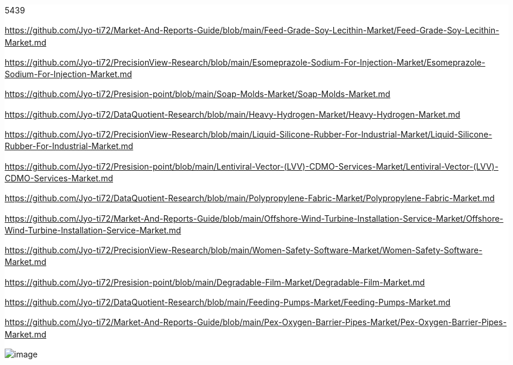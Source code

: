 5439</p><p><a href="https://github.com/Jyo-ti72/Market-And-Reports-Guide/blob/main/Feed-Grade-Soy-Lecithin-Market/Feed-Grade-Soy-Lecithin-Market.md">https://github.com/Jyo-ti72/Market-And-Reports-Guide/blob/main/Feed-Grade-Soy-Lecithin-Market/Feed-Grade-Soy-Lecithin-Market.md</a></p><p><a href="https://github.com/Jyo-ti72/PrecisionView-Research/blob/main/Esomeprazole-Sodium-For-Injection-Market/Esomeprazole-Sodium-For-Injection-Market.md">https://github.com/Jyo-ti72/PrecisionView-Research/blob/main/Esomeprazole-Sodium-For-Injection-Market/Esomeprazole-Sodium-For-Injection-Market.md</a></p><p><a href="https://github.com/Jyo-ti72/Presision-point/blob/main/Soap-Molds-Market/Soap-Molds-Market.md">https://github.com/Jyo-ti72/Presision-point/blob/main/Soap-Molds-Market/Soap-Molds-Market.md</a></p><p><a href="https://github.com/Jyo-ti72/DataQuotient-Research/blob/main/Heavy-Hydrogen-Market/Heavy-Hydrogen-Market.md">https://github.com/Jyo-ti72/DataQuotient-Research/blob/main/Heavy-Hydrogen-Market/Heavy-Hydrogen-Market.md</a></p><p><a href="https://github.com/Jyo-ti72/PrecisionView-Research/blob/main/Liquid-Silicone-Rubber-For-Industrial-Market/Liquid-Silicone-Rubber-For-Industrial-Market.md">https://github.com/Jyo-ti72/PrecisionView-Research/blob/main/Liquid-Silicone-Rubber-For-Industrial-Market/Liquid-Silicone-Rubber-For-Industrial-Market.md</a></p><p><a href="https://github.com/Jyo-ti72/Presision-point/blob/main/Lentiviral-Vector-(LVV)-CDMO-Services-Market/Lentiviral-Vector-(LVV)-CDMO-Services-Market.md">https://github.com/Jyo-ti72/Presision-point/blob/main/Lentiviral-Vector-(LVV)-CDMO-Services-Market/Lentiviral-Vector-(LVV)-CDMO-Services-Market.md</a></p><p><a href="https://github.com/Jyo-ti72/DataQuotient-Research/blob/main/Polypropylene-Fabric-Market/Polypropylene-Fabric-Market.md">https://github.com/Jyo-ti72/DataQuotient-Research/blob/main/Polypropylene-Fabric-Market/Polypropylene-Fabric-Market.md</a></p><p><a href="https://github.com/Jyo-ti72/Market-And-Reports-Guide/blob/main/Offshore-Wind-Turbine-Installation-Service-Market/Offshore-Wind-Turbine-Installation-Service-Market.md">https://github.com/Jyo-ti72/Market-And-Reports-Guide/blob/main/Offshore-Wind-Turbine-Installation-Service-Market/Offshore-Wind-Turbine-Installation-Service-Market.md</a></p><p><a href="https://github.com/Jyo-ti72/PrecisionView-Research/blob/main/Women-Safety-Software-Market/Women-Safety-Software-Market.md">https://github.com/Jyo-ti72/PrecisionView-Research/blob/main/Women-Safety-Software-Market/Women-Safety-Software-Market.md</a></p><p><a href="https://github.com/Jyo-ti72/Presision-point/blob/main/Degradable-Film-Market/Degradable-Film-Market.md">https://github.com/Jyo-ti72/Presision-point/blob/main/Degradable-Film-Market/Degradable-Film-Market.md</a></p><p><a href="https://github.com/Jyo-ti72/DataQuotient-Research/blob/main/Feeding-Pumps-Market/Feeding-Pumps-Market.md">https://github.com/Jyo-ti72/DataQuotient-Research/blob/main/Feeding-Pumps-Market/Feeding-Pumps-Market.md</a></p><p><a href="https://github.com/Jyo-ti72/Market-And-Reports-Guide/blob/main/Pex-Oxygen-Barrier-Pipes-Market/Pex-Oxygen-Barrier-Pipes-Market.md">https://github.com/Jyo-ti72/Market-And-Reports-Guide/blob/main/Pex-Oxygen-Barrier-Pipes-Market/Pex-Oxygen-Barrier-Pipes-Market.md</a></p>
![image](https://github.com/user-attachments/assets/fcbc6000-8673-4316-b9b2-d2a8606bd303)
